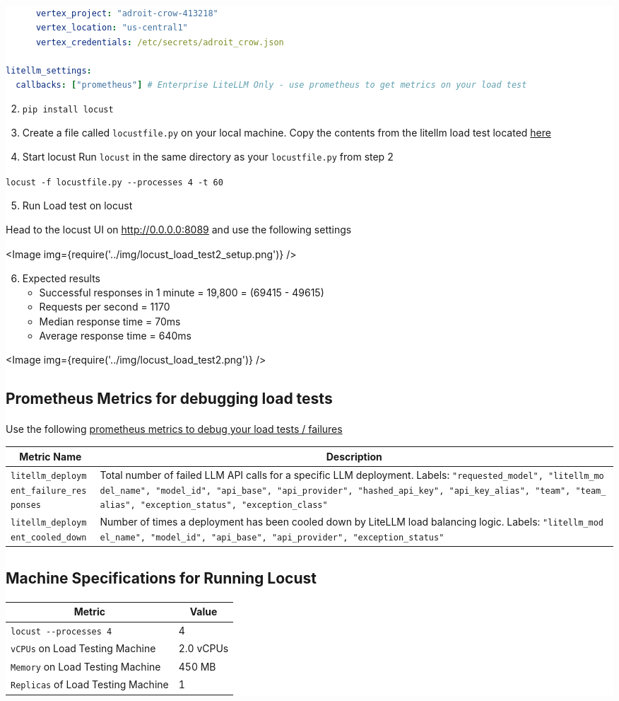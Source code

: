 ```yaml
      vertex_project: "adroit-crow-413218"
      vertex_location: "us-central1"
      vertex_credentials: /etc/secrets/adroit_crow.json

litellm_settings:
  callbacks: ["prometheus"] # Enterprise LiteLLM Only - use prometheus to get metrics on your load test
```

2. `pip install locust`

3. Create a file called `locustfile.py` on your local machine. Copy the contents from the litellm load test located [here](https://github.com/BerriAI/litellm/blob/main/.github/workflows/locustfile.py)

4. Start locust
  Run `locust` in the same directory as your `locustfile.py` from step 2

  ```shell
  locust -f locustfile.py --processes 4 -t 60
  ```

5. Run Load test on locust

  Head to the locust UI on http://0.0.0.0:8089 and use the following settings

  <Image img={require('../img/locust_load_test2_setup.png')} />

6. Expected results
    - Successful responses in 1 minute = 19,800 = (69415 - 49615)
    - Requests per second = 1170
    - Median response time = 70ms
    - Average response time = 640ms

  <Image img={require('../img/locust_load_test2.png')} />


## Prometheus Metrics for debugging load tests

Use the following [prometheus metrics to debug your load tests / failures](./proxy/prometheus)

| Metric Name          | Description                          |
|----------------------|--------------------------------------|
| `litellm_deployment_failure_responses`              | Total number of failed LLM API calls for a specific LLM deployment. Labels: `"requested_model", "litellm_model_name", "model_id", "api_base", "api_provider", "hashed_api_key", "api_key_alias", "team", "team_alias", "exception_status", "exception_class"` |
| `litellm_deployment_cooled_down`             | Number of times a deployment has been cooled down by LiteLLM load balancing logic. Labels: `"litellm_model_name", "model_id", "api_base", "api_provider", "exception_status"` |



## Machine Specifications for Running Locust

| Metric | Value |
|--------|-------|
| `locust --processes 4`  | 4|
| `vCPUs` on Load Testing Machine | 2.0 vCPUs |
| `Memory` on Load Testing Machine | 450 MB |
| `Replicas` of Load Testing Machine | 1 |
